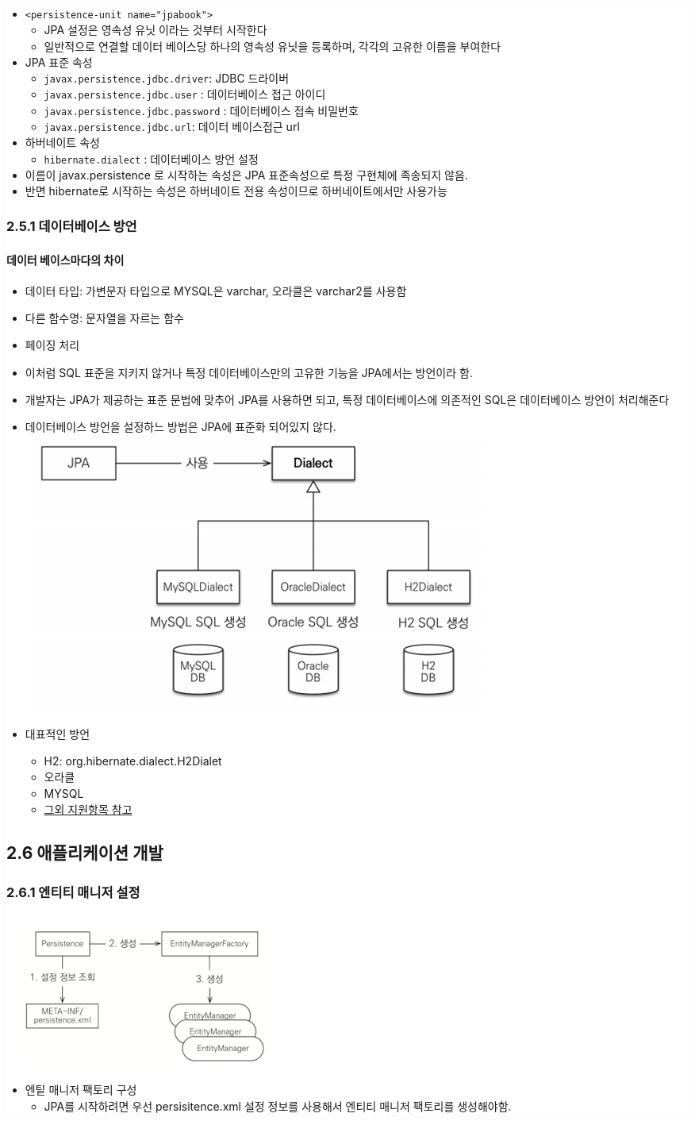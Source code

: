 - `<persistence-unit name="jpabook">`
  - JPA 설정은 영속성 유닛 이라는 것부터 시작한다
  - 일반적으로 연결할 데이터 베이스당 하나의 영속성 유닛을 등록하며, 각각의 고유한 이름을 부여한다
- JPA 표준 속성
  - `javax.persistence.jdbc.driver`: JDBC 드라이버
  - `javax.persistence.jdbc.user` : 데이터베이스 접근 아이디
  - `javax.persistence.jdbc.password` : 데이터베이스 접속 비밀번호
  -  `javax.persistence.jdbc.url`: 데이터 베이스접근 url
- 하버네이트 속성
  - `hibernate.dialect` : 데이터베이스 방언 설정
- 이름이 javax.persistence 로 시작하는 속성은 JPA 표준속성으로 특정 구현체에 족송되지 않음.
- 반면 hibernate로 시작하는 속성은 하버네이트 전용 속성이므로 하버네이트에서만 사용가능

### 2.5.1 데이터베이스 방언
#### 데이터 베이스마다의 차이
- 데이터 타입: 가변문자 타입으로 MYSQL은 varchar, 오라클은 varchar2를 사용함
- 다른 함수명: 문자열을 자르는 함수
- 페이징 처리

- 이처럼 SQL 표준을 지키지 않거나 특정 데이터베이스만의 고유한 기능을 JPA에서는 방언이라 함.
- 개발자는 JPA가 제공하는 표준 문법에 맞추어 JPA를 사용하면 되고, 특정 데이터베이스에 의존적인 SQL은 데이터베이스 방언이 처리해준다
- 데이터베이스 방언을 설정하느 방법은 JPA에 표준화 되어있지 않다.
![img_9.png](../images/img_9.png)
- 대표적인 방언
  - H2: org.hibernate.dialect.H2Dialet
  - 오라클
  - MYSQL
  - [그외 지원항목 참고]()

## 2.6 애플리케이션 개발
### 2.6.1 엔티티 매니저 설정
![img_10.png](../images/img_10.png)
- 엔팉 매니저 팩토리 구성
  - JPA를 시작하려면 우선 persisitence.xml 설정 정보를 사용해서 엔티티 매니저 팩토리를 생성해야함.